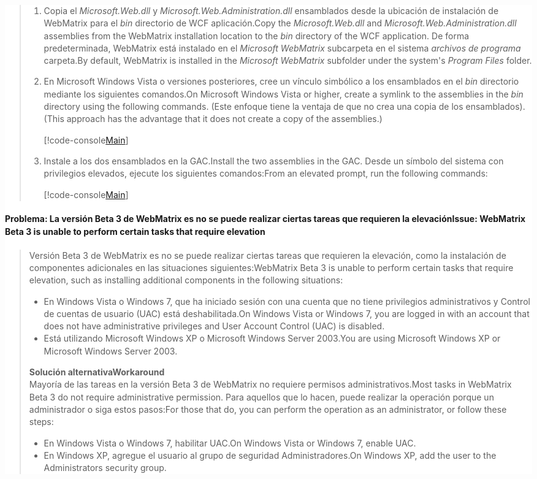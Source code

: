 > 1. <span data-ttu-id="19a2d-358">Copia el *Microsoft.Web.dll* y *Microsoft.Web.Administration.dll* ensamblados desde la ubicación de instalación de WebMatrix para el *bin* directorio de WCF aplicación.</span><span class="sxs-lookup"><span data-stu-id="19a2d-358">Copy the *Microsoft.Web.dll* and *Microsoft.Web.Administration.dll* assemblies from the WebMatrix installation location to the *bin* directory of the WCF application.</span></span> <span data-ttu-id="19a2d-359">De forma predeterminada, WebMatrix está instalado en el *Microsoft WebMatrix* subcarpeta en el sistema *archivos de programa* carpeta.</span><span class="sxs-lookup"><span data-stu-id="19a2d-359">By default, WebMatrix is installed in the *Microsoft WebMatrix* subfolder under the system's *Program Files* folder.</span></span>
> 2. <span data-ttu-id="19a2d-360">En Microsoft Windows Vista o versiones posteriores, cree un vínculo simbólico a los ensamblados en el *bin* directorio mediante los siguientes comandos.</span><span class="sxs-lookup"><span data-stu-id="19a2d-360">On Microsoft Windows Vista or higher, create a symlink to the assemblies in the *bin* directory using the following commands.</span></span> <span data-ttu-id="19a2d-361">(Este enfoque tiene la ventaja de que no crea una copia de los ensamblados).</span><span class="sxs-lookup"><span data-stu-id="19a2d-361">(This approach has the advantage that it does not create a copy of the assemblies.)</span></span>
> 
>     [!code-console[Main](beta3/samples/sample18.cmd)]
> 3. <span data-ttu-id="19a2d-362">Instale a los dos ensamblados en la GAC.</span><span class="sxs-lookup"><span data-stu-id="19a2d-362">Install the two assemblies in the GAC.</span></span> <span data-ttu-id="19a2d-363">Desde un símbolo del sistema con privilegios elevados, ejecute los siguientes comandos:</span><span class="sxs-lookup"><span data-stu-id="19a2d-363">From an elevated prompt, run the following commands:</span></span>
> 
>     [!code-console[Main](beta3/samples/sample19.cmd)]


#### <a name="issue-webmatrix-beta-3-is-unable-to-perform-certain-tasks-that-require-elevation"></a><span data-ttu-id="19a2d-364">Problema: La versión Beta 3 de WebMatrix es no se puede realizar ciertas tareas que requieren la elevación</span><span class="sxs-lookup"><span data-stu-id="19a2d-364">Issue: WebMatrix Beta 3 is unable to perform certain tasks that require elevation</span></span>

> <span data-ttu-id="19a2d-365">Versión Beta 3 de WebMatrix es no se puede realizar ciertas tareas que requieren la elevación, como la instalación de componentes adicionales en las situaciones siguientes:</span><span class="sxs-lookup"><span data-stu-id="19a2d-365">WebMatrix Beta 3 is unable to perform certain tasks that require elevation, such as installing additional components in the following situations:</span></span>
> 
> - <span data-ttu-id="19a2d-366">En Windows Vista o Windows 7, que ha iniciado sesión con una cuenta que no tiene privilegios administrativos y Control de cuentas de usuario (UAC) está deshabilitada.</span><span class="sxs-lookup"><span data-stu-id="19a2d-366">On Windows Vista or Windows 7, you are logged in with an account that does not have administrative privileges and User Account Control (UAC) is disabled.</span></span>
> - <span data-ttu-id="19a2d-367">Está utilizando Microsoft Windows XP o Microsoft Windows Server 2003.</span><span class="sxs-lookup"><span data-stu-id="19a2d-367">You are using Microsoft Windows XP or Microsoft Windows Server 2003.</span></span>
> 
> <span data-ttu-id="19a2d-368">**Solución alternativa**</span><span class="sxs-lookup"><span data-stu-id="19a2d-368">**Workaround**</span></span>  
> <span data-ttu-id="19a2d-369">Mayoría de las tareas en la versión Beta 3 de WebMatrix no requiere permisos administrativos.</span><span class="sxs-lookup"><span data-stu-id="19a2d-369">Most tasks in WebMatrix Beta 3 do not require administrative permission.</span></span> <span data-ttu-id="19a2d-370">Para aquellos que lo hacen, puede realizar la operación porque un administrador o siga estos pasos:</span><span class="sxs-lookup"><span data-stu-id="19a2d-370">For those that do, you can perform the operation as an administrator, or follow these steps:</span></span>
> 
> - <span data-ttu-id="19a2d-371">En Windows Vista o Windows 7, habilitar UAC.</span><span class="sxs-lookup"><span data-stu-id="19a2d-371">On Windows Vista or Windows 7, enable UAC.</span></span>
> - <span data-ttu-id="19a2d-372">En Windows XP, agregue el usuario al grupo de seguridad Administradores.</span><span class="sxs-lookup"><span data-stu-id="19a2d-372">On Windows XP, add the user to the Administrators security group.</span></span>
